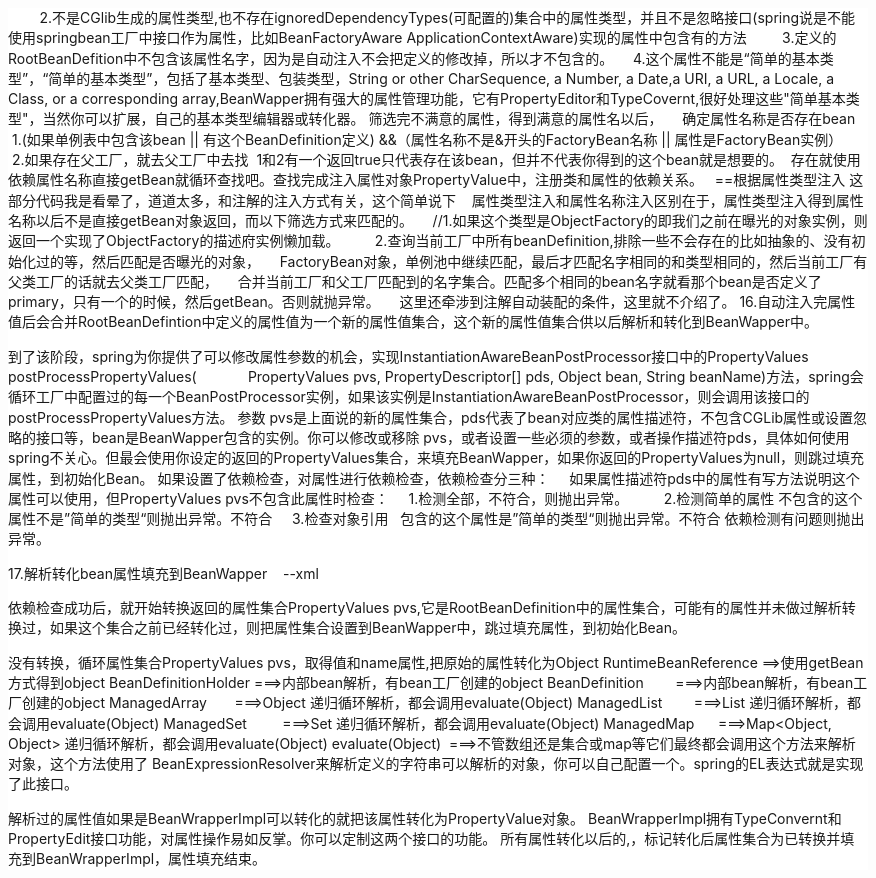        2.不是CGlib生成的属性类型,也不存在ignoredDependencyTypes(可配置的)集合中的属性类型，并且不是忽略接口(spring说是不能使用springbean工厂中接口作为属性，比如BeanFactoryAware ApplicationContextAware)实现的属性中包含有的方法
        3.定义的RootBeanDefition中不包含该属性名字，因为是自动注入不会把定义的修改掉，所以才不包含的。
    4.这个属性不能是“简单的基本类型”，“简单的基本类型”，包括了基本类型、包装类型，String or other CharSequence, a Number, a Date,a URI, a URL, a Locale, a Class, or a corresponding array,BeanWapper拥有强大的属性管理功能，它有PropertyEditor和TypeCovernt,很好处理这些"简单基本类型"，当然你可以扩展，自己的基本类型编辑器或转化器。
筛选完不满意的属性，得到满意的属性名以后，
    确定属性名称是否存在bean
    1.(如果单例表中包含该bean || 有这个BeanDefinition定义) &&（属性名称不是&开头的FactoryBean名称 || 属性是FactoryBean实例）
    2.如果存在父工厂，就去父工厂中去找
 1和2有一个返回true只代表存在该bean，但并不代表你得到的这个bean就是想要的。
 存在就使用依赖属性名称直接getBean就循环查找吧。查找完成注入属性对象PropertyValue中，注册类和属性的依赖关系。
  ==根据属性类型注入 这部分代码我是看晕了，道道太多，和注解的注入方式有关，这个简单说下
   属性类型注入和属性名称注入区别在于，属性类型注入得到属性名称以后不是直接getBean对象返回，而以下筛选方式来匹配的。
    //1.如果这个类型是ObjectFactory的即我们之前在曝光的对象实例，则返回一个实现了ObjectFactory的描述府实例懒加载。
        2.查询当前工厂中所有beanDefinition,排除一些不会存在的比如抽象的、没有初始化过的等，然后匹配是否曝光的对象，
    FactoryBean对象，单例池中继续匹配，最后才匹配名字相同的和类型相同的，然后当前工厂有父类工厂的话就去父类工厂匹配，
    合并当前工厂和父工厂匹配到的名字集合。匹配多个相同的bean名字就看那个bean是否定义了primary，只有一个的时候，然后getBean。否则就抛异常。
    这里还牵涉到注解自动装配的条件，这里就不介绍了。
16.自动注入完属性值后会合并RootBeanDefintion中定义的属性值为一个新的属性值集合，这个新的属性值集合供以后解析和转化到BeanWapper中。

到了该阶段，spring为你提供了可以修改属性参数的机会，实现InstantiationAwareBeanPostProcessor接口中的PropertyValues postProcessPropertyValues(
            PropertyValues pvs, PropertyDescriptor[] pds, Object bean, String beanName)方法，spring会循环工厂中配置过的每一个BeanPostProcessor实例，如果该实例是InstantiationAwareBeanPostProcessor，则会调用该接口的postProcessPropertyValues方法。
参数 pvs是上面说的新的属性集合，pds代表了bean对应类的属性描述符，不包含CGLib属性或设置忽略的接口等，bean是BeanWapper包含的实例。你可以修改或移除
pvs，或者设置一些必须的参数，或者操作描述符pds，具体如何使用spring不关心。但最会使用你设定的返回的PropertyValues集合，来填充BeanWapper，如果你返回的PropertyValues为null，则跳过填充属性，到初始化Bean。
如果设置了依赖检查，对属性进行依赖检查，依赖检查分三种：
    如果属性描述符pds中的属性有写方法说明这个属性可以使用，但PropertyValues pvs不包含此属性时检查：
    1.检测全部，不符合，则抛出异常。
        2.检测简单的属性 不包含的这个属性不是”简单的类型“则抛出异常。不符合
    3.检查对象引用   包含的这个属性是”简单的类型“则抛出异常。不符合
依赖检测有问题则抛出异常。

17.解析转化bean属性填充到BeanWapper    --xml <property>

依赖检查成功后，就开始转换返回的属性集合PropertyValues pvs,它是RootBeanDefinition中的属性集合，可能有的属性并未做过解析转换过，如果这个集合之前已经转化过，则把属性集合设置到BeanWapper中，跳过填充属性，到初始化Bean。

没有转换，循环属性集合PropertyValues pvs，取得值和name属性,把原始的属性转化为Object
RuntimeBeanReference ==>使用getBean方式得到object
BeanDefinitionHolder ===>内部bean解析，有bean工厂创建的object
BeanDefinition        ===>内部bean解析，有bean工厂创建的object
ManagedArray       ===>Object 递归循环解析，都会调用evaluate(Object)
ManagedList        ===>List<Object> 递归循环解析，都会调用evaluate(Object)
ManagedSet         ===>Set<Object> 递归循环解析，都会调用evaluate(Object)
ManagedMap      ===>Map<Object, Object> 递归循环解析，都会调用evaluate(Object)
evaluate(Object)  ===>不管数组还是集合或map等它们最终都会调用这个方法来解析对象，这个方法使用了
BeanExpressionResolver来解析定义的字符串可以解析的对象，你可以自己配置一个。spring的EL表达式就是实现了此接口。

解析过的属性值如果是BeanWrapperImpl可以转化的就把该属性转化为PropertyValue对象。
BeanWrapperImpl拥有TypeConvernt和PropertyEdit接口功能，对属性操作易如反掌。你可以定制这两个接口的功能。
所有属性转化以后的,，标记转化后属性集合为已转换并填充到BeanWrapperImpl，属性填充结束。
